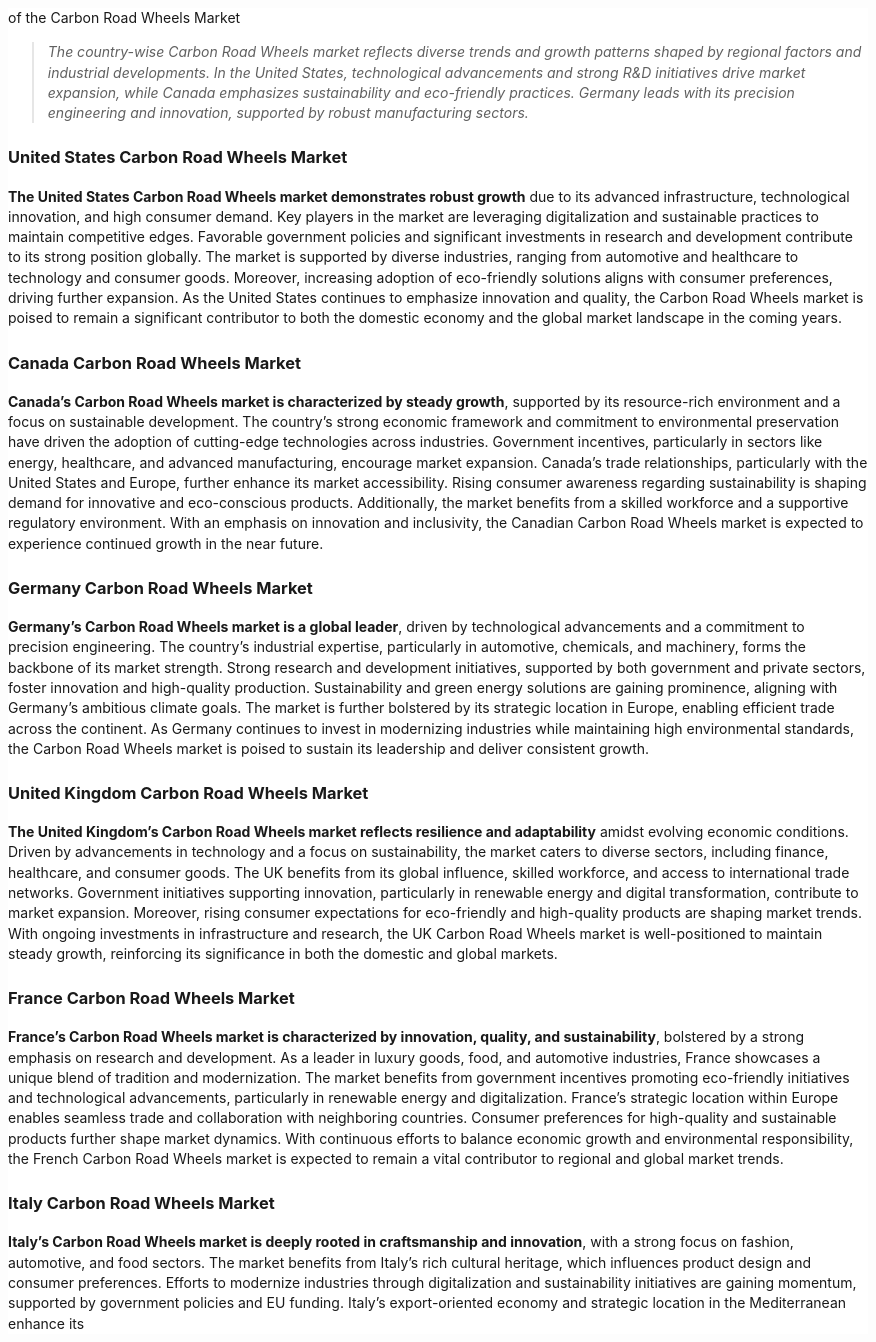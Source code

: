 of the Carbon Road Wheels Market<br /></span></h1><blockquote><p><em><span class="">The country-wise Carbon Road Wheels market reflects diverse trends and growth patterns shaped by regional factors and industrial developments. In the United States, technological advancements and strong R&amp;D initiatives drive market expansion, while Canada emphasizes sustainability and eco-friendly practices. Germany leads with its precision engineering and innovation, supported by robust manufacturing sectors.</span></em></p></blockquote><h3><strong>United States Carbon Road Wheels Market</strong></h3><p><strong>The United States Carbon Road Wheels market demonstrates robust growth</strong> due to its advanced infrastructure, technological innovation, and high consumer demand. Key players in the market are leveraging digitalization and sustainable practices to maintain competitive edges. Favorable government policies and significant investments in research and development contribute to its strong position globally. The market is supported by diverse industries, ranging from automotive and healthcare to technology and consumer goods. Moreover, increasing adoption of eco-friendly solutions aligns with consumer preferences, driving further expansion. As the United States continues to emphasize innovation and quality, the Carbon Road Wheels market is poised to remain a significant contributor to both the domestic economy and the global market landscape in the coming years.</p><h3><strong>Canada Carbon Road Wheels Market</strong></h3><p><strong>Canada&rsquo;s Carbon Road Wheels market is characterized by steady growth</strong>, supported by its resource-rich environment and a focus on sustainable development. The country&rsquo;s strong economic framework and commitment to environmental preservation have driven the adoption of cutting-edge technologies across industries. Government incentives, particularly in sectors like energy, healthcare, and advanced manufacturing, encourage market expansion. Canada&rsquo;s trade relationships, particularly with the United States and Europe, further enhance its market accessibility. Rising consumer awareness regarding sustainability is shaping demand for innovative and eco-conscious products. Additionally, the market benefits from a skilled workforce and a supportive regulatory environment. With an emphasis on innovation and inclusivity, the Canadian Carbon Road Wheels market is expected to experience continued growth in the near future.</p><h3><strong>Germany Carbon Road Wheels Market</strong></h3><p><strong>Germany&rsquo;s Carbon Road Wheels market is a global leader</strong>, driven by technological advancements and a commitment to precision engineering. The country&rsquo;s industrial expertise, particularly in automotive, chemicals, and machinery, forms the backbone of its market strength. Strong research and development initiatives, supported by both government and private sectors, foster innovation and high-quality production. Sustainability and green energy solutions are gaining prominence, aligning with Germany&rsquo;s ambitious climate goals. The market is further bolstered by its strategic location in Europe, enabling efficient trade across the continent. As Germany continues to invest in modernizing industries while maintaining high environmental standards, the Carbon Road Wheels market is poised to sustain its leadership and deliver consistent growth.</p><h3><strong>United Kingdom Carbon Road Wheels Market</strong></h3><p><strong>The United Kingdom&rsquo;s Carbon Road Wheels market reflects resilience and adaptability</strong> amidst evolving economic conditions. Driven by advancements in technology and a focus on sustainability, the market caters to diverse sectors, including finance, healthcare, and consumer goods. The UK benefits from its global influence, skilled workforce, and access to international trade networks. Government initiatives supporting innovation, particularly in renewable energy and digital transformation, contribute to market expansion. Moreover, rising consumer expectations for eco-friendly and high-quality products are shaping market trends. With ongoing investments in infrastructure and research, the UK Carbon Road Wheels market is well-positioned to maintain steady growth, reinforcing its significance in both the domestic and global markets.</p><h3><strong>France Carbon Road Wheels Market</strong></h3><p><strong>France&rsquo;s Carbon Road Wheels market is characterized by innovation, quality, and sustainability</strong>, bolstered by a strong emphasis on research and development. As a leader in luxury goods, food, and automotive industries, France showcases a unique blend of tradition and modernization. The market benefits from government incentives promoting eco-friendly initiatives and technological advancements, particularly in renewable energy and digitalization. France&rsquo;s strategic location within Europe enables seamless trade and collaboration with neighboring countries. Consumer preferences for high-quality and sustainable products further shape market dynamics. With continuous efforts to balance economic growth and environmental responsibility, the French Carbon Road Wheels market is expected to remain a vital contributor to regional and global market trends.</p><h3><strong>Italy Carbon Road Wheels Market</strong></h3><p><strong>Italy&rsquo;s Carbon Road Wheels market is deeply rooted in craftsmanship and innovation</strong>, with a strong focus on fashion, automotive, and food sectors. The market benefits from Italy&rsquo;s rich cultural heritage, which influences product design and consumer preferences. Efforts to modernize industries through digitalization and sustainability initiatives are gaining momentum, supported by government policies and EU funding. Italy&rsquo;s export-oriented economy and strategic location in the Mediterranean enhance its